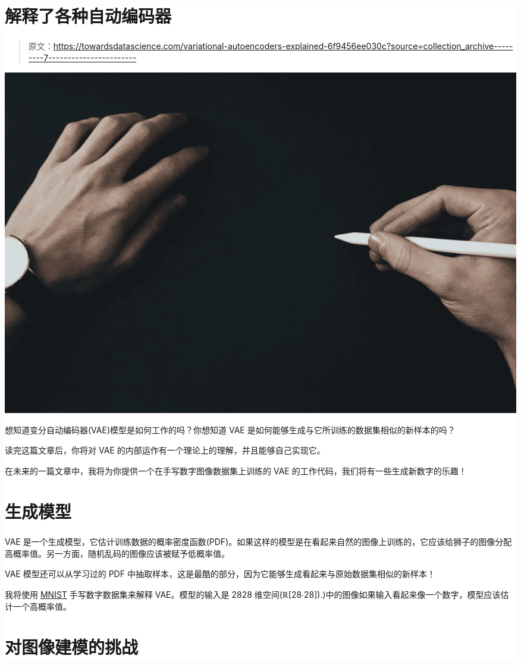 # 解释了各种自动编码器

> 原文：<https://towardsdatascience.com/variational-autoencoders-explained-6f9456ee030c?source=collection_archive---------7----------------------->

![](img/1d15abcdd9385923edfd3af66cb257e9.png)

想知道变分自动编码器(VAE)模型是如何工作的吗？你想知道 VAE 是如何能够生成与它所训练的数据集相似的新样本的吗？

读完这篇文章后，你将对 VAE 的内部运作有一个理论上的理解，并且能够自己实现它。

在未来的一篇文章中，我将为你提供一个在手写数字图像数据集上训练的 VAE 的工作代码，我们将有一些生成新数字的乐趣！

# 生成模型

VAE 是一个生成模型，它估计训练数据的概率密度函数(PDF)。如果这样的模型是在看起来自然的图像上训练的，它应该给狮子的图像分配高概率值。另一方面，随机乱码的图像应该被赋予低概率值。

VAE 模型还可以从学习过的 PDF 中抽取样本，这是最酷的部分，因为它能够生成看起来与原始数据集相似的新样本！

我将使用 [MNIST](https://en.wikipedia.org/wiki/MNIST_database) 手写数字数据集来解释 VAE。模型的输入是 2828 维空间(ℝ[28∙28]).)中的图像如果输入看起来像一个数字，模型应该估计一个高概率值。

# 对图像建模的挑战

